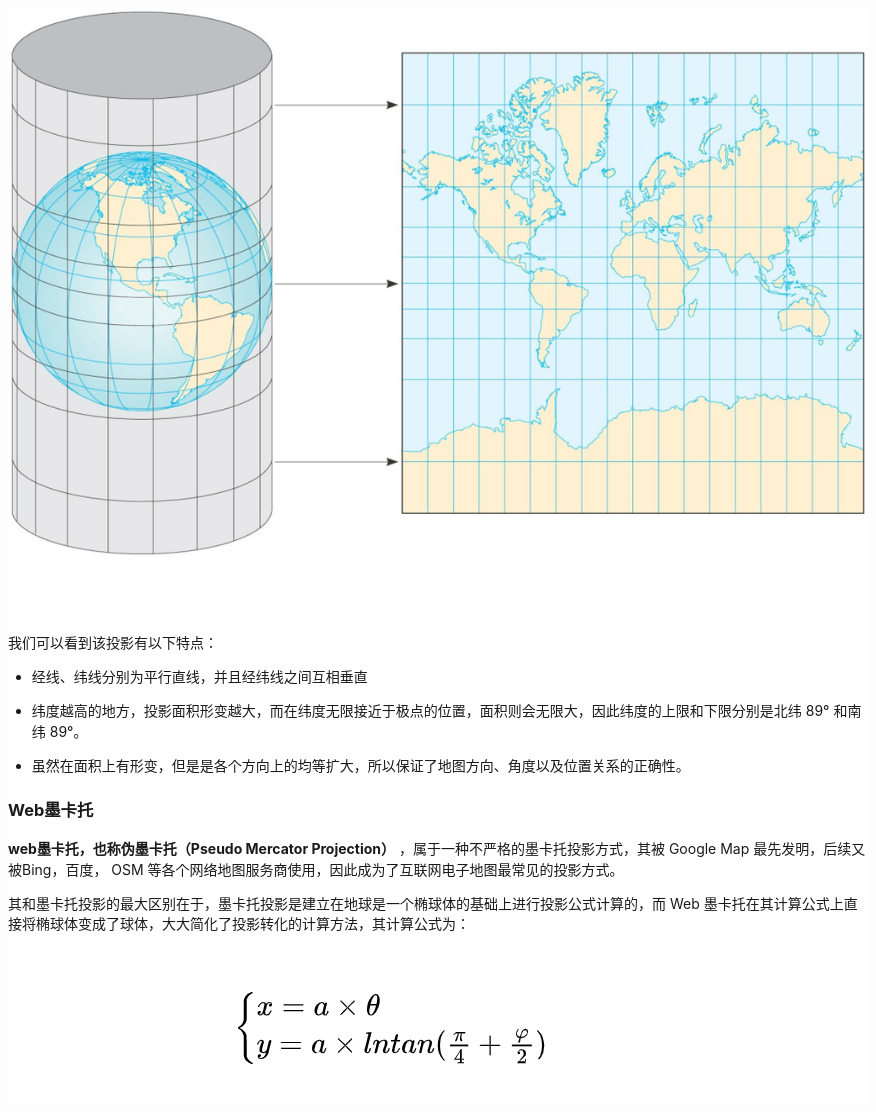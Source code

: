 ![](../../\images\gis-basic-2.png)

我们可以看到该投影有以下特点：

- 经线、纬线分别为平行直线，并且经纬线之间互相垂直

- 纬度越高的地方，投影面积形变越大，而在纬度无限接近于极点的位置，面积则会无限大，因此纬度的上限和下限分别是北纬 89° 和南纬 89°。

- 虽然在面积上有形变，但是是各个方向上的均等扩大，所以保证了地图方向、角度以及位置关系的正确性。

### Web墨卡托

**web墨卡托，也称伪墨卡托（Pseudo Mercator Projection）** ，属于一种不严格的墨卡托投影方式，其被 Google Map 最先发明，后续又被Bing，百度， OSM 等各个网络地图服务商使用，因此成为了互联网电子地图最常见的投影方式。

其和墨卡托投影的最大区别在于，墨卡托投影是建立在地球是一个椭球体的基础上进行投影公式计算的，而 Web 墨卡托在其计算公式上直接将椭球体变成了球体，大大简化了投影转化的计算方法，其计算公式为：

![](../../\images\gis-basic-3.png)
